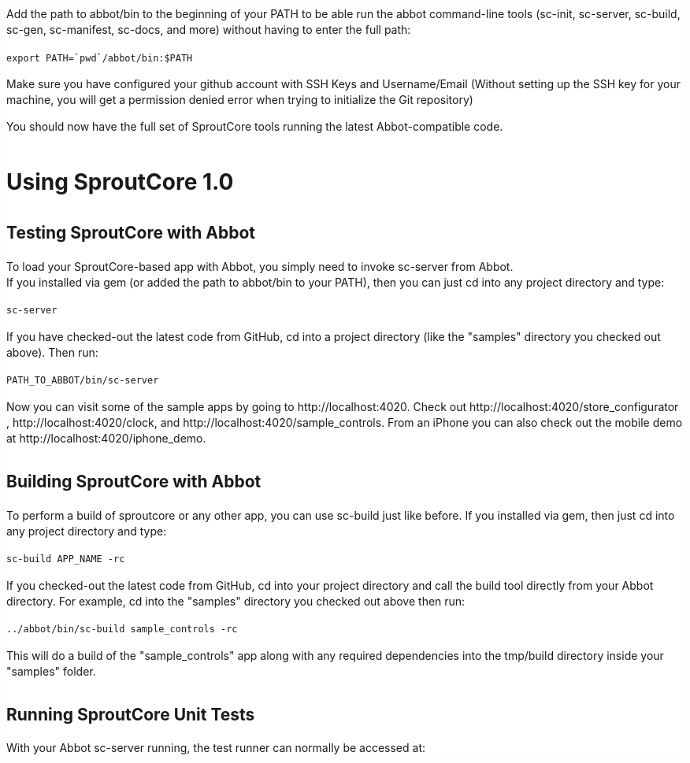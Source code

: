 Add the path to abbot/bin to the beginning of your PATH to be able run the abbot command-line
tools (sc-init, sc-server, sc-build, sc-gen, sc-manifest, sc-docs, and more) without having to enter the full path: 
 
    export PATH=`pwd`/abbot/bin:$PATH
 
Make sure you have configured your github account with SSH Keys and Username/Email (Without setting up the SSH key
for your machine, you will get a permission denied error when trying to initialize the Git repository) 
 
You should now have the full set of SproutCore tools running the latest Abbot-compatible code.
 
Using SproutCore 1.0
====================
Testing SproutCore with Abbot
-----------------------------

To load your SproutCore-based app with Abbot, you simply need to invoke sc-server from Abbot.  
If you installed via gem (or added the path to abbot/bin to your PATH), then you can just cd into any project directory and type:
 
    sc-server
 
If you have checked-out the latest code from GitHub, cd into a project directory (like the "samples" directory you checked out above).
Then run:
 
    PATH_TO_ABBOT/bin/sc-server
 
Now you can visit some of the sample apps by going to http://localhost:4020. Check out http://localhost:4020/store_configurator ,
http://localhost:4020/clock, and http://localhost:4020/sample_controls. From an iPhone you can also check out the mobile demo
at http://localhost:4020/iphone_demo.
 
Building SproutCore with Abbot
-------------------------------
To perform a build of sproutcore or any other app, you can use sc-build just like before.  If you installed via gem,
then just cd into any project directory and type:
 
    sc-build APP_NAME -rc
 
If you checked-out the latest code from GitHub, cd into your project directory and call the build tool 
directly from your Abbot directory.  For example, cd into the "samples" directory you checked out above then run:
 
    ../abbot/bin/sc-build sample_controls -rc
 
This will do a build of the "sample_controls" app along with any required dependencies into the tmp/build directory
inside your "samples" folder.
 
Running SproutCore Unit Tests
-----------------------------
With your Abbot sc-server running, the test runner can normally be accessed at:
 